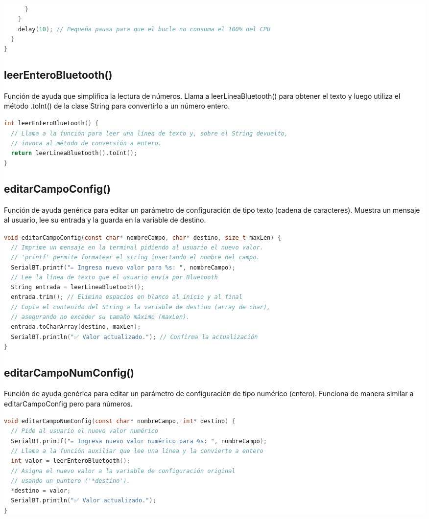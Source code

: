```c
      }
    }
    delay(10); // Pequeña pausa para que el bucle no consuma el 100% del CPU
  }
}
```

## leerEnteroBluetooth()
Función de ayuda que simplifica la lectura de números. Llama a leerLineaBluetooth() para obtener el texto y luego utiliza el método .toInt() de la clase String para convertirlo a un número entero.

```c
int leerEnteroBluetooth() {
  // Llama a la función para leer una línea de texto y, sobre el String devuelto,
  // invoca al método de conversión a entero.
  return leerLineaBluetooth().toInt();
}
```

## editarCampoConfig()
Función de ayuda genérica para editar un parámetro de configuración de tipo texto (cadena de caracteres). Muestra un mensaje al usuario, lee su entrada y la guarda en la variable de destino.

```c
void editarCampoConfig(const char* nombreCampo, char* destino, size_t maxLen) {
  // Imprime un mensaje en la terminal pidiendo al usuario el nuevo valor.
  // 'printf' permite formatear el string insertando el nombre del campo.
  SerialBT.printf("✏️ Ingresa nuevo valor para %s: ", nombreCampo);
  // Lee la línea de texto que el usuario envía por Bluetooth
  String entrada = leerLineaBluetooth();
  entrada.trim(); // Elimina espacios en blanco al inicio y al final
  // Copia el contenido del String a la variable de destino (array de char),
  // asegurando no exceder su tamaño máximo (maxLen).
  entrada.toCharArray(destino, maxLen);
  SerialBT.println("✅ Valor actualizado."); // Confirma la actualización
}
```

## editarCampoNumConfig()
Función de ayuda genérica para editar un parámetro de configuración de tipo numérico (entero). Funciona de manera similar a editarCampoConfig pero para números.

```c
void editarCampoNumConfig(const char* nombreCampo, int* destino) {
  // Pide al usuario el nuevo valor numérico
  SerialBT.printf("✏️ Ingresa nuevo valor numérico para %s: ", nombreCampo);
  // Llama a la función auxiliar que lee una línea y la convierte a entero
  int valor = leerEnteroBluetooth();
  // Asigna el nuevo valor a la variable de configuración original
  // usando un puntero ('*destino').
  *destino = valor;
  SerialBT.println("✅ Valor actualizado.");
}
```
